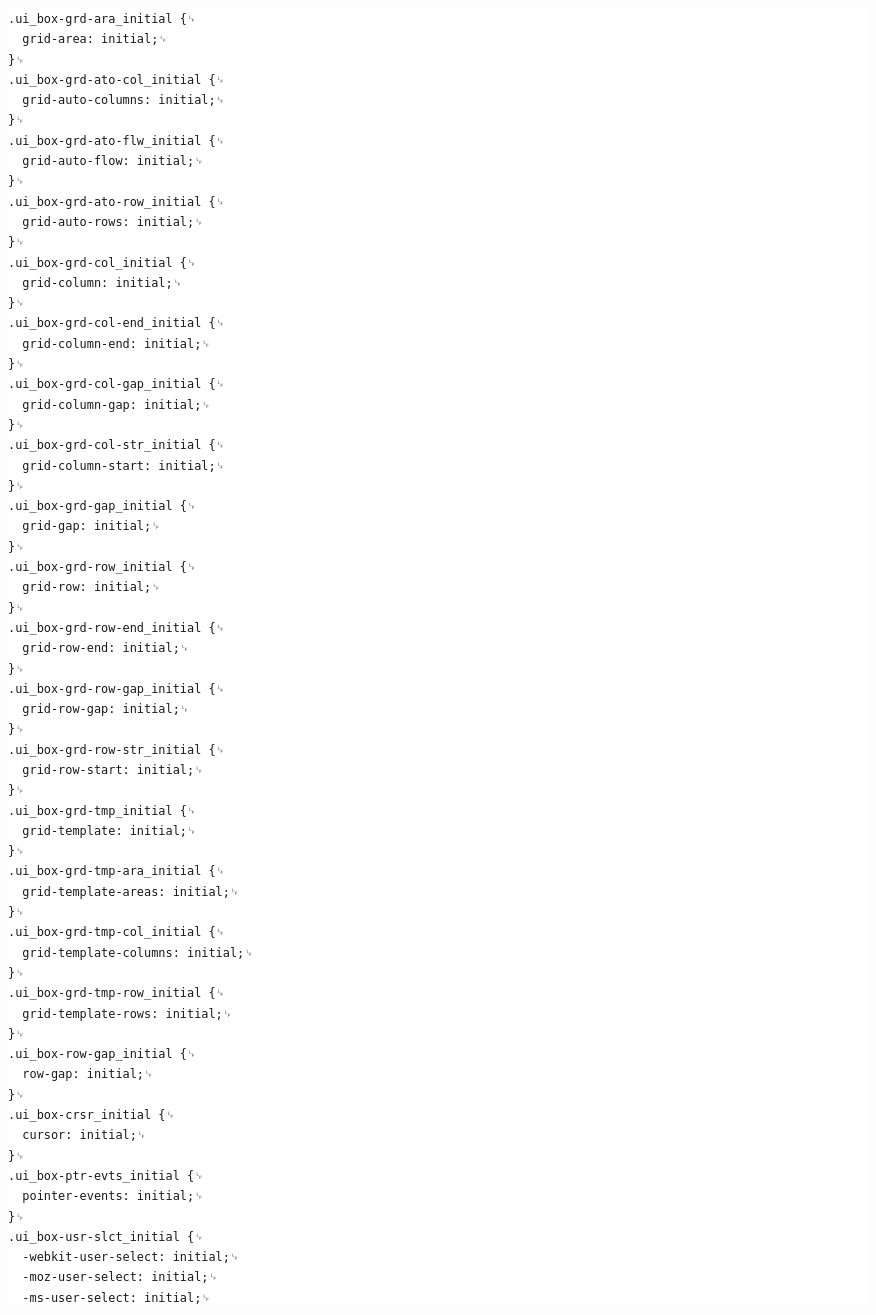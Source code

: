     .ui_box-grd-ara_initial {␊
      grid-area: initial;␊
    }␊
    .ui_box-grd-ato-col_initial {␊
      grid-auto-columns: initial;␊
    }␊
    .ui_box-grd-ato-flw_initial {␊
      grid-auto-flow: initial;␊
    }␊
    .ui_box-grd-ato-row_initial {␊
      grid-auto-rows: initial;␊
    }␊
    .ui_box-grd-col_initial {␊
      grid-column: initial;␊
    }␊
    .ui_box-grd-col-end_initial {␊
      grid-column-end: initial;␊
    }␊
    .ui_box-grd-col-gap_initial {␊
      grid-column-gap: initial;␊
    }␊
    .ui_box-grd-col-str_initial {␊
      grid-column-start: initial;␊
    }␊
    .ui_box-grd-gap_initial {␊
      grid-gap: initial;␊
    }␊
    .ui_box-grd-row_initial {␊
      grid-row: initial;␊
    }␊
    .ui_box-grd-row-end_initial {␊
      grid-row-end: initial;␊
    }␊
    .ui_box-grd-row-gap_initial {␊
      grid-row-gap: initial;␊
    }␊
    .ui_box-grd-row-str_initial {␊
      grid-row-start: initial;␊
    }␊
    .ui_box-grd-tmp_initial {␊
      grid-template: initial;␊
    }␊
    .ui_box-grd-tmp-ara_initial {␊
      grid-template-areas: initial;␊
    }␊
    .ui_box-grd-tmp-col_initial {␊
      grid-template-columns: initial;␊
    }␊
    .ui_box-grd-tmp-row_initial {␊
      grid-template-rows: initial;␊
    }␊
    .ui_box-row-gap_initial {␊
      row-gap: initial;␊
    }␊
    .ui_box-crsr_initial {␊
      cursor: initial;␊
    }␊
    .ui_box-ptr-evts_initial {␊
      pointer-events: initial;␊
    }␊
    .ui_box-usr-slct_initial {␊
      -webkit-user-select: initial;␊
      -moz-user-select: initial;␊
      -ms-user-select: initial;␊